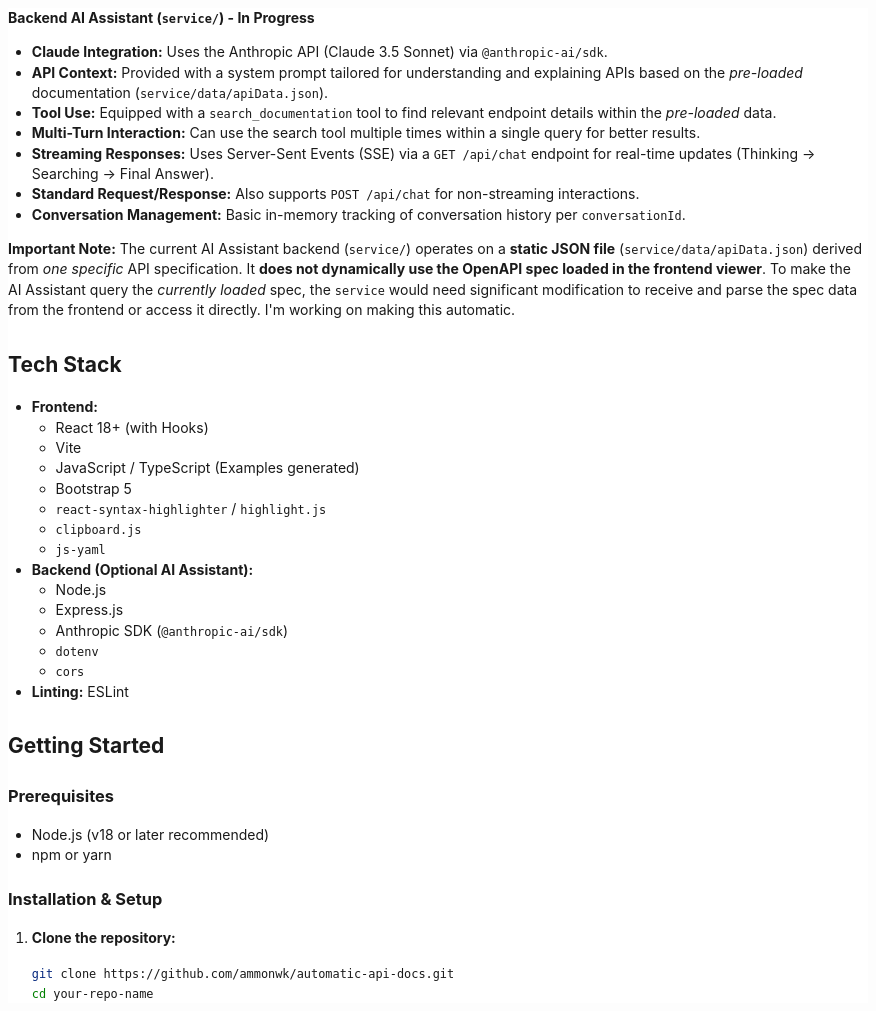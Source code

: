 **Backend AI Assistant (`service/`) - In Progress**

*   **Claude Integration:** Uses the Anthropic API (Claude 3.5 Sonnet) via `@anthropic-ai/sdk`.
*   **API Context:** Provided with a system prompt tailored for understanding and explaining APIs based on the *pre-loaded* documentation (`service/data/apiData.json`).
*   **Tool Use:** Equipped with a `search_documentation` tool to find relevant endpoint details within the *pre-loaded* data.
*   **Multi-Turn Interaction:** Can use the search tool multiple times within a single query for better results.
*   **Streaming Responses:** Uses Server-Sent Events (SSE) via a `GET /api/chat` endpoint for real-time updates (Thinking -> Searching -> Final Answer).
*   **Standard Request/Response:** Also supports `POST /api/chat` for non-streaming interactions.
*   **Conversation Management:** Basic in-memory tracking of conversation history per `conversationId`.

**Important Note:** The current AI Assistant backend (`service/`) operates on a **static JSON file** (`service/data/apiData.json`) derived from *one specific* API specification. It **does not dynamically use the OpenAPI spec loaded in the frontend viewer**. To make the AI Assistant query the *currently loaded* spec, the `service` would need significant modification to receive and parse the spec data from the frontend or access it directly. I'm working on making this automatic.

## Tech Stack

*   **Frontend:**
    *   React 18+ (with Hooks)
    *   Vite
    *   JavaScript / TypeScript (Examples generated)
    *   Bootstrap 5
    *   `react-syntax-highlighter` / `highlight.js`
    *   `clipboard.js`
    *   `js-yaml`
*   **Backend (Optional AI Assistant):**
    *   Node.js
    *   Express.js
    *   Anthropic SDK (`@anthropic-ai/sdk`)
    *   `dotenv`
    *   `cors`
*   **Linting:** ESLint

## Getting Started

### Prerequisites

*   Node.js (v18 or later recommended)
*   npm or yarn

### Installation & Setup

1.  **Clone the repository:**
    ```bash
    git clone https://github.com/ammonwk/automatic-api-docs.git
    cd your-repo-name
    ```
